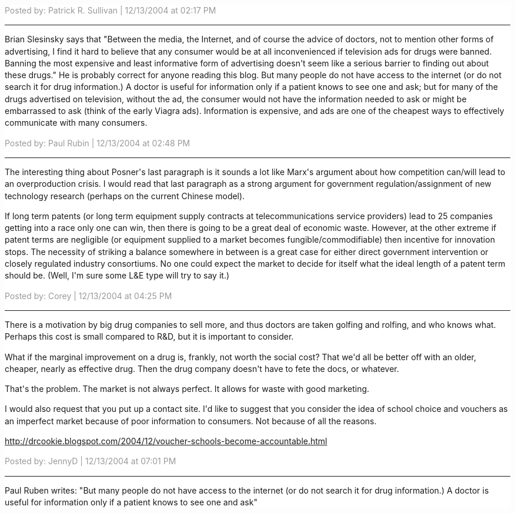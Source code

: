 <span style="color:#999">Posted by: Patrick R. Sullivan | 12/13/2004 at 02:17 PM</span>

---

Brian Slesinsky says that "Between the media, the Internet, and of course the advice of doctors, not to mention other forms of advertising, I find it hard to believe that any consumer would be at all inconvenienced if television ads for drugs were banned. Banning the most expensive and least informative form of advertising doesn't seem like a serious barrier to finding out about these drugs."  He is probably correct for anyone reading this blog.  But many people do not have access to the internet (or do not search it for drug information.)  A doctor is useful for information only if a patient knows to see one and ask; but for many of the drugs advertised on television, without the ad, the consumer would not have the information  needed to ask or might be embarrassed to ask (think of the early Viagra ads).  Information is expensive, and ads are one of the cheapest ways to effectively communicate with many consumers.

<span style="color:#999">Posted by: Paul Rubin | 12/13/2004 at 02:48 PM</span>

---

The interesting thing about Posner's last paragraph is it sounds a lot like Marx's argument about how competition can/will lead to an overproduction crisis. I would read that last paragraph as a strong argument for government regulation/assignment of new technology research (perhaps on the current Chinese model).

  If long term patents (or long term equipment supply contracts at telecommunications service providers) lead to 25 companies getting into a race only one can win, then there is going to be a great deal of economic waste. However, at the other extreme if patent terms are negligible (or equipment supplied to a market becomes fungible/commodifiable) then incentive for innovation stops. The necessity of striking a balance somewhere in between is a great case for either direct government intervention or closely regulated industry consortiums. No one could expect the market to decide for itself what the ideal length of a patent term should be. (Well, I'm sure some L&E type will try to say it.)

<span style="color:#999">Posted by: Corey | 12/13/2004 at 04:25 PM</span>

---

There is a motivation by big drug companies to sell more, and thus doctors are taken golfing and rolfing, and who knows what. Perhaps this cost is small compared to R&D, but it is important to consider.

What if the marginal improvement on a drug is, frankly, not worth the social cost? That we'd all be better off with an older, cheaper, nearly as effective drug. Then the drug company doesn't have to fete the docs, or whatever. 

That's the problem. The market is not always perfect. It allows for waste with good marketing.

I would also request that you put up a contact site. I'd like to suggest that you consider the idea of school choice and vouchers as an imperfect market because of poor information to consumers. Not because of all the reasons.

http://drcookie.blogspot.com/2004/12/voucher-schools-become-accountable.html

<span style="color:#999">Posted by: JennyD | 12/13/2004 at 07:01 PM</span>

---

Paul Ruben writes:  "But many people do not have access to the internet (or do not search it for drug information.) A doctor is useful for information only if a patient knows to see one and ask"
